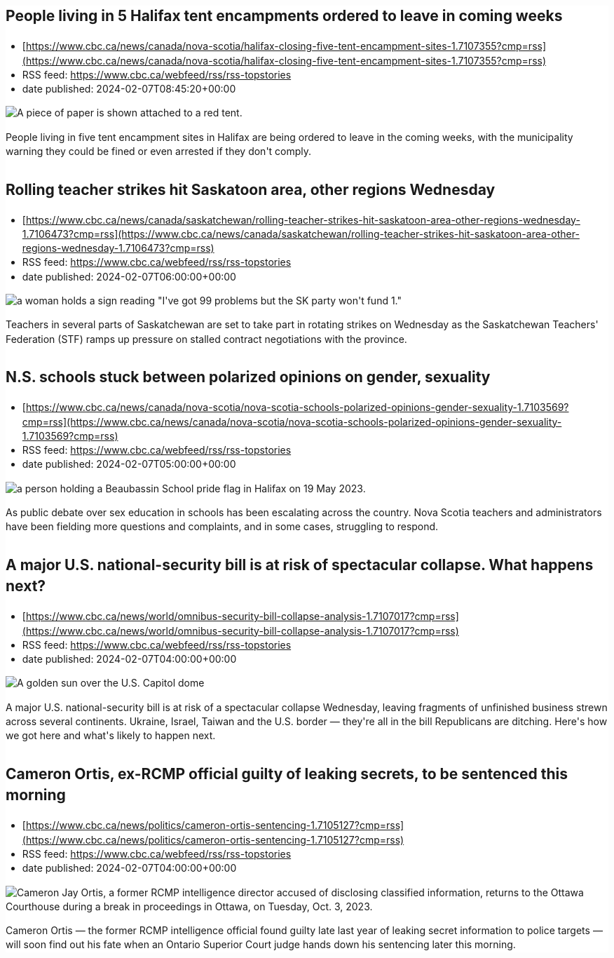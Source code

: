 ## People living in 5 Halifax tent encampments ordered to leave in coming weeks
 - [https://www.cbc.ca/news/canada/nova-scotia/halifax-closing-five-tent-encampment-sites-1.7107355?cmp=rss](https://www.cbc.ca/news/canada/nova-scotia/halifax-closing-five-tent-encampment-sites-1.7107355?cmp=rss)
 - RSS feed: https://www.cbc.ca/webfeed/rss/rss-topstories
 - date published: 2024-02-07T08:45:20+00:00

<img alt="A piece of paper is shown attached to a red tent." height="349" src="https://i.cbc.ca/1.7107363.1707313434!/fileImage/httpImage/image.jpg_gen/derivatives/16x9_620/grand-parade-tent.jpg" title="A notice from the Halifax municipality is shown attached to a tent in Grand Parade in Halifax on Wednesday, Feb. 7, 2024." width="620" /><p>People living in five tent encampment sites in Halifax are being ordered to leave in the coming weeks, with the municipality warning they could be fined or even arrested if they don't comply.</p>

## Rolling teacher strikes hit Saskatoon area, other regions Wednesday
 - [https://www.cbc.ca/news/canada/saskatchewan/rolling-teacher-strikes-hit-saskatoon-area-other-regions-wednesday-1.7106473?cmp=rss](https://www.cbc.ca/news/canada/saskatchewan/rolling-teacher-strikes-hit-saskatoon-area-other-regions-wednesday-1.7106473?cmp=rss)
 - RSS feed: https://www.cbc.ca/webfeed/rss/rss-topstories
 - date published: 2024-02-07T06:00:00+00:00

<img alt="a woman holds a sign reading &quot;I&apos;ve got 99 problems but the SK party won&apos;t fund 1.&quot;" height="349" src="https://i.cbc.ca/1.7091510.1706542273!/fileImage/httpImage/image.JPG_gen/derivatives/16x9_620/sask-teachers-federation-to-give-an-update-on-job-action.JPG" title="Saskatchewan teachers do not agree with the provincial government on issues like salary and class size and complexity." width="620" /><p>Teachers in several parts of Saskatchewan are set to take part in rotating strikes on Wednesday as the Saskatchewan Teachers' Federation (STF) ramps up pressure on stalled contract negotiations with the province.</p>

## N.S. schools stuck between polarized opinions on gender, sexuality
 - [https://www.cbc.ca/news/canada/nova-scotia/nova-scotia-schools-polarized-opinions-gender-sexuality-1.7103569?cmp=rss](https://www.cbc.ca/news/canada/nova-scotia/nova-scotia-schools-polarized-opinions-gender-sexuality-1.7103569?cmp=rss)
 - RSS feed: https://www.cbc.ca/webfeed/rss/rss-topstories
 - date published: 2024-02-07T05:00:00+00:00

<img alt="a person holding a Beaubassin School pride flag in Halifax on 19 May 2023." height="349" src="https://i.cbc.ca/1.6851748.1684847736!/fileImage/httpImage/image.jpeg_gen/derivatives/16x9_620/beaubassin-school-pride-flag-halifax-ns.jpeg" title=" Beaubassin School pride flag in Halifax on 19 May 2023." width="620" /><p>As public debate over sex education in schools has been escalating across the country. Nova Scotia teachers and administrators have been fielding more questions and complaints, and in some cases, struggling to respond.</p>

## A major U.S. national-security bill is at risk of spectacular collapse. What happens next?
 - [https://www.cbc.ca/news/world/omnibus-security-bill-collapse-analysis-1.7107017?cmp=rss](https://www.cbc.ca/news/world/omnibus-security-bill-collapse-analysis-1.7107017?cmp=rss)
 - RSS feed: https://www.cbc.ca/webfeed/rss/rss-topstories
 - date published: 2024-02-07T04:00:00+00:00

<img alt="A golden sun over the U.S. Capitol dome  " height="349" src="https://i.cbc.ca/1.7107061.1707261324!/fileImage/httpImage/image.JPG_gen/derivatives/16x9_620/usa-congress-shutdown.JPG" title="It took four months to negotiate a sprawling security bill. Republicans appear to be giving up on it. A key vote is set for Wednesday." width="620" /><p>A major U.S. national-security bill is at risk of a spectacular collapse Wednesday, leaving fragments of unfinished business strewn across several continents. Ukraine, Israel, Taiwan and the U.S. border — they're all in the bill Republicans are ditching. Here's how we got here and what's likely to happen next.</p>

## Cameron Ortis, ex-RCMP official guilty of leaking secrets, to be sentenced this morning
 - [https://www.cbc.ca/news/politics/cameron-ortis-sentencing-1.7105127?cmp=rss](https://www.cbc.ca/news/politics/cameron-ortis-sentencing-1.7105127?cmp=rss)
 - RSS feed: https://www.cbc.ca/webfeed/rss/rss-topstories
 - date published: 2024-02-07T04:00:00+00:00

<img alt="Cameron Jay Ortis, a former RCMP intelligence director accused of disclosing classified information, returns to the Ottawa Courthouse during a break in proceedings in Ottawa, on Tuesday, Oct. 3, 2023." height="349" src="https://i.cbc.ca/1.6988448.1696542346!/cpImage/httpImage/image.jpg_gen/derivatives/16x9_620/rcmp-secrets-20231003.jpg" title="Cameron Jay Ortis, a former RCMP intelligence director accused of disclosing classified information, returns to the Ottawa Courthouse during a break in proceedings in Ottawa, on Tuesday, Oct. 3, 2023." width="620" /><p>Cameron Ortis — the former RCMP intelligence official found guilty late last year of leaking secret information to police targets — will soon find out his fate when an Ontario Superior Court judge hands down his sentencing later this morning.</p>
